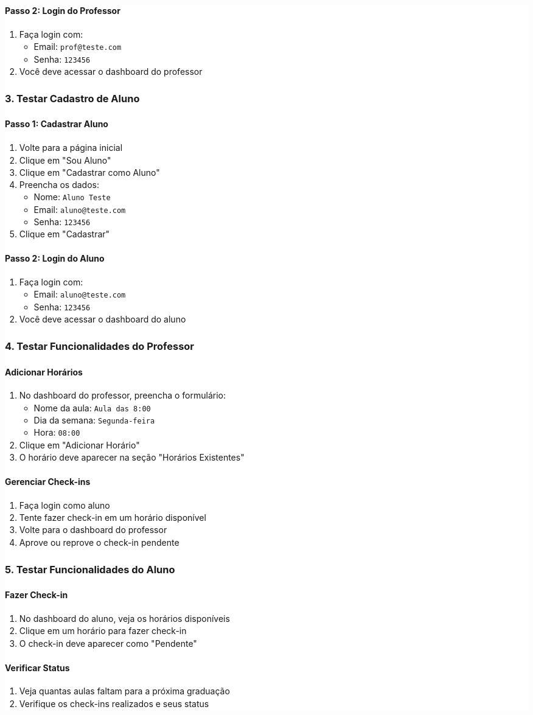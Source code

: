 #### Passo 2: Login do Professor
1. Faça login com:
   - Email: `prof@teste.com`
   - Senha: `123456`
2. Você deve acessar o dashboard do professor

### 3. Testar Cadastro de Aluno

#### Passo 1: Cadastrar Aluno
1. Volte para a página inicial
2. Clique em "Sou Aluno"
3. Clique em "Cadastrar como Aluno"
4. Preencha os dados:
   - Nome: `Aluno Teste`
   - Email: `aluno@teste.com`
   - Senha: `123456`
5. Clique em "Cadastrar"

#### Passo 2: Login do Aluno
1. Faça login com:
   - Email: `aluno@teste.com`
   - Senha: `123456`
2. Você deve acessar o dashboard do aluno

### 4. Testar Funcionalidades do Professor

#### Adicionar Horários
1. No dashboard do professor, preencha o formulário:
   - Nome da aula: `Aula das 8:00`
   - Dia da semana: `Segunda-feira`
   - Hora: `08:00`
2. Clique em "Adicionar Horário"
3. O horário deve aparecer na seção "Horários Existentes"

#### Gerenciar Check-ins
1. Faça login como aluno
2. Tente fazer check-in em um horário disponível
3. Volte para o dashboard do professor
4. Aprove ou reprove o check-in pendente

### 5. Testar Funcionalidades do Aluno

#### Fazer Check-in
1. No dashboard do aluno, veja os horários disponíveis
2. Clique em um horário para fazer check-in
3. O check-in deve aparecer como "Pendente"

#### Verificar Status
1. Veja quantas aulas faltam para a próxima graduação
2. Verifique os check-ins realizados e seus status
